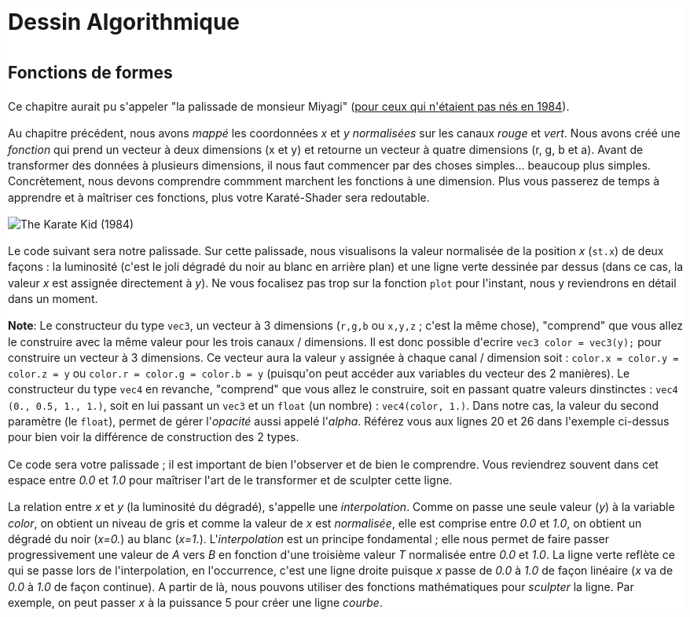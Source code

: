 # Dessin Algorithmique
## Fonctions de formes

Ce chapitre aurait pu s'appeler "la palissade de monsieur Miyagi" ([pour ceux qui n'étaient pas nés en 1984](https://fr.wikipedia.org/wiki/Karat%C3%A9_Kid_(film,_1984))).

Au chapitre précédent, nous avons *mappé* les coordonnées *x* et *y* *normalisées* sur les canaux *rouge* et *vert*.
Nous avons créé une *fonction* qui prend un vecteur à deux dimensions (x et y) et retourne un vecteur à quatre dimensions (r, g, b et a).
Avant de transformer des données à plusieurs dimensions, il nous faut commencer par des choses simples... beaucoup plus simples.
Concrètement, nous devons comprendre commment marchent les fonctions à une dimension.
Plus vous passerez de temps à apprendre et à maîtriser ces fonctions, plus votre Karaté-Shader sera redoutable.

![The Karate Kid (1984)](mr_miyagi.jpg)

Le code suivant sera notre palissade.
Sur cette palissade, nous visualisons la valeur normalisée de la position *x* (`st.x`) de deux façons : la luminosité (c'est le joli dégradé du noir au blanc en arrière plan) et une ligne verte dessinée par dessus (dans ce cas, la valeur *x* est assignée directement à *y*).
Ne vous focalisez pas trop sur la fonction `plot` pour l'instant, nous y reviendrons en détail dans un moment.

<div class="codeAndCanvas" data="linear.frag"></div>

**Note**: Le constructeur du type `vec3`, un vecteur à 3 dimensions (`r,g,b` ou `x,y,z` ; c'est la même chose), "comprend" que vous allez le construire avec la même valeur pour les trois canaux / dimensions.
Il est donc possible d'ecrire `vec3 color = vec3(y);` pour construire un vecteur à 3 dimensions. Ce vecteur aura la valeur `y` assignée à chaque canal / dimension soit : `color.x = color.y = color.z = y` ou `color.r = color.g = color.b = y` (puisqu'on peut accéder aux variables du vecteur des 2 manières).
Le constructeur du type `vec4` en revanche, "comprend" que vous allez le construire, soit en passant quatre valeurs dinstinctes : `vec4(0., 0.5, 1., 1.)`, soit en lui passant un `vec3` et un `float` (un nombre) : `vec4(color, 1.)`.
Dans notre cas, la valeur du second paramètre (le `float`), permet de gérer l'*opacité* aussi appelé l'*alpha*.
Référez vous aux lignes 20 et 26 dans l'exemple ci-dessus pour bien voir la différence de construction des 2 types.

Ce code sera votre palissade ; il est important de bien l'observer et de bien le comprendre.
Vous reviendrez souvent dans cet espace entre *0.0* et *1.0* pour maîtriser l'art de le transformer et de sculpter cette ligne.

La relation entre *x* et *y* (la luminosité du dégradé), s'appelle une *interpolation*.
Comme on passe une seule valeur (*y*) à la variable *color*, on obtient un niveau de gris et comme la valeur de *x* est *normalisée*, elle est comprise entre *0.0* et *1.0*, on obtient un dégradé du noir (*x=0.*) au blanc (*x=1.*).
L'*interpolation* est un principe fondamental ; elle nous permet de faire passer progressivement une valeur de *A* vers *B* en fonction d'une troisième valeur *T* normalisée entre *0.0* et *1.0*.
La ligne verte reflète ce qui se passe lors de l'interpolation, en l'occurrence, c'est une ligne droite puisque *x* passe de *0.0* à *1.0* de façon linéaire (*x* va de *0.0* à *1.0* de façon continue).
A partir de là, nous pouvons utiliser des fonctions mathématiques pour *sculpter* la ligne. Par exemple, on peut passer *x* à la puissance 5 pour créer une ligne *courbe*.
